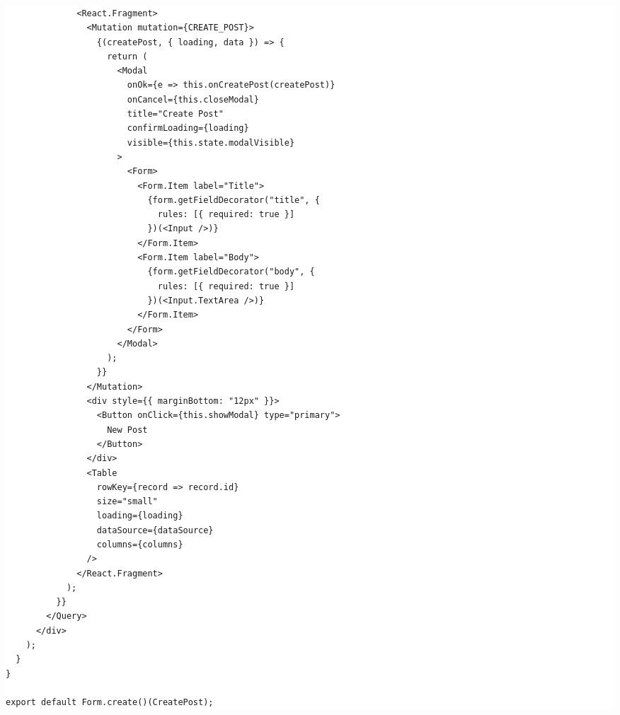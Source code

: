 ```tsx
              <React.Fragment>
                <Mutation mutation={CREATE_POST}>
                  {(createPost, { loading, data }) => {
                    return (
                      <Modal
                        onOk={e => this.onCreatePost(createPost)}
                        onCancel={this.closeModal}
                        title="Create Post"
                        confirmLoading={loading}
                        visible={this.state.modalVisible}
                      >
                        <Form>
                          <Form.Item label="Title">
                            {form.getFieldDecorator("title", {
                              rules: [{ required: true }]
                            })(<Input />)}
                          </Form.Item>
                          <Form.Item label="Body">
                            {form.getFieldDecorator("body", {
                              rules: [{ required: true }]
                            })(<Input.TextArea />)}
                          </Form.Item>
                        </Form>
                      </Modal>
                    );
                  }}
                </Mutation>
                <div style={{ marginBottom: "12px" }}>
                  <Button onClick={this.showModal} type="primary">
                    New Post
                  </Button>
                </div>
                <Table
                  rowKey={record => record.id}
                  size="small"
                  loading={loading}
                  dataSource={dataSource}
                  columns={columns}
                />
              </React.Fragment>
            );
          }}
        </Query>
      </div>
    );
  }
}

export default Form.create()(CreatePost);
```
